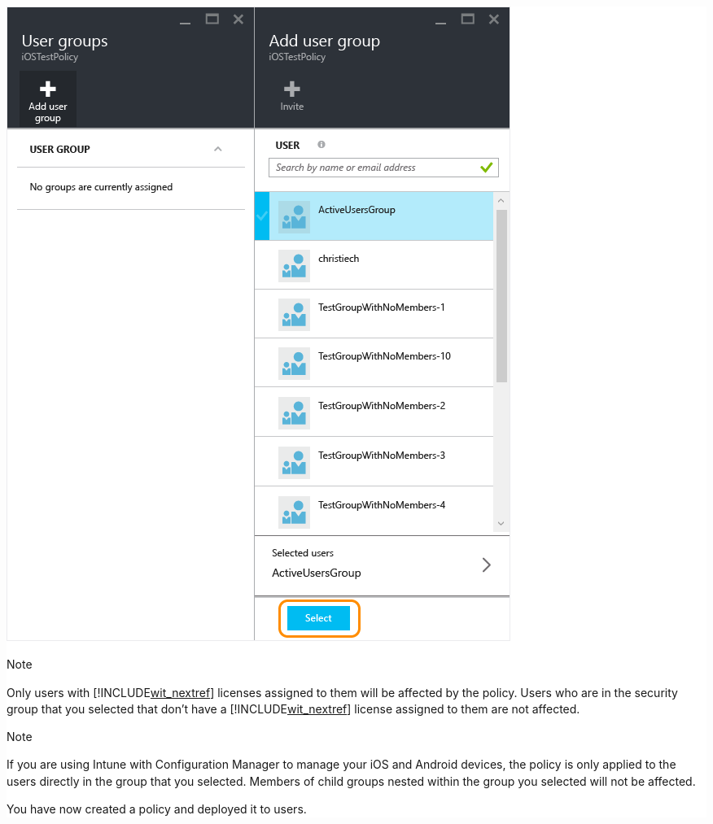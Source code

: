    ![](../Image/AppManagement/AzurePortal_MAM_SelectUserstoDeploy.png)

   > [!NOTE]
   > Only users with [!INCLUDE[wit_nextref](../Token/wit_nextref_md.md)] licenses assigned to them will be affected by the policy.  Users who are in the security group that you selected that don’t have a [!INCLUDE[wit_nextref](../Token/wit_nextref_md.md)] license assigned to them are not affected.

   > [!NOTE]
   > If you are using Intune with Configuration Manager to manage your iOS and Android devices, the policy is only applied to the users directly in the group that you selected.  Members of child groups  nested within the group you selected will not be affected.

You have now created a policy and deployed it to users.
